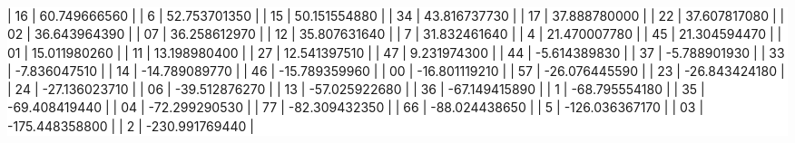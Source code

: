 | 16                                       | 60.749666560                                                |
| 6                                        | 52.753701350                                                |
| 15                                       | 50.151554880                                                |
| 34                                       | 43.816737730                                                |
| 17                                       | 37.888780000                                                |
| 22                                       | 37.607817080                                                |
| 02                                       | 36.643964390                                                |
| 07                                       | 36.258612970                                                |
| 12                                       | 35.807631640                                                |
| 7                                        | 31.832461640                                                |
| 4                                        | 21.470007780                                                |
| 45                                       | 21.304594470                                                |
| 01                                       | 15.011980260                                                |
| 11                                       | 13.198980400                                                |
| 27                                       | 12.541397510                                                |
| 47                                       | 9.231974300                                                 |
| 44                                       | -5.614389830                                                |
| 37                                       | -5.788901930                                                |
| 33                                       | -7.836047510                                                |
| 14                                       | -14.789089770                                               |
| 46                                       | -15.789359960                                               |
| 00                                       | -16.801119210                                               |
| 57                                       | -26.076445590                                               |
| 23                                       | -26.843424180                                               |
| 24                                       | -27.136023710                                               |
| 06                                       | -39.512876270                                               |
| 13                                       | -57.025922680                                               |
| 36                                       | -67.149415890                                               |
| 1                                        | -68.795554180                                               |
| 35                                       | -69.408419440                                               |
| 04                                       | -72.299290530                                               |
| 77                                       | -82.309432350                                               |
| 66                                       | -88.024438650                                               |
| 5                                        | -126.036367170                                              |
| 03                                       | -175.448358800                                              |
| 2                                        | -230.991769440                                              |
